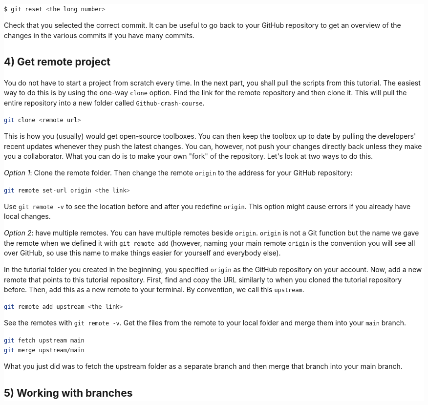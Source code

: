 ````bash
$ git reset <the long number>
````

Check that you selected the correct commit. It can be useful to go back to your GitHub repository to get an overview of the changes in the various commits if you have many commits.

## 4) Get remote project

You do not have to start a project from scratch every time. In the next part, you shall pull the scripts from this tutorial. The easiest way to do this is by using the one-way `clone` option. Find the link for the remote repository and then clone it. This will pull the entire repository into a new folder called `Github-crash-course`.

````bash
git clone <remote url>
````

This is how you (usually) would get open-source toolboxes. You can then keep the toolbox up to date by pulling the developers' recent updates whenever they push the latest changes. You can, however, not push your changes directly back unless they make you a collaborator. What you can do is to make your own "fork" of the repository. Let's look at two ways to do this.

*Option 1*: Clone the remote folder. Then change the remote `origin` to the address for your GitHub repository:

````bash
git remote set-url origin <the link>
````

Use `git remote -v` to see the location before and after you redefine `origin`. This option might cause errors if you already have local changes.

*Option 2*: have multiple remotes. You can have multiple remotes beside `origin`. `origin` is not a Git function but the name we gave the remote when we defined it with `git remote add` (however, naming your main remote `origin` is the convention you will see all over GitHub, so use this name to make things easier for yourself and everybody else).

In the tutorial folder you created in the beginning, you specified `origin` as the GitHub repository on your account. Now, add a new remote that points to this tutorial repository. First, find and copy the URL similarly to when you cloned the tutorial repository before. Then, add this as a new remote to your terminal. By convention, we call this `upstream`.

````bash
git remote add upstream <the link>
````

See the remotes with `git remote -v`. Get the files from the remote to your local folder and merge them into your `main` branch.

````bash
git fetch upstream main
git merge upstream/main
````

What you just did was to fetch the upstream folder as a separate branch and then merge that branch into your main branch.

## 5) Working with branches
